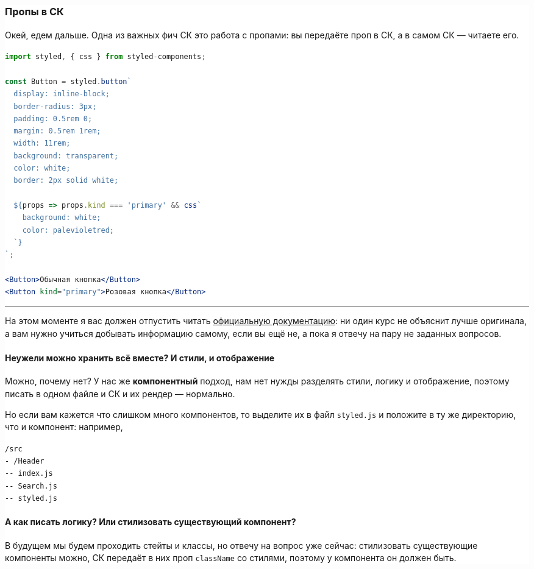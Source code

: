 ### Пропы в СК

Окей, едем дальше. Одна из важных фич СК это работа с пропами: вы передаёте проп в СК, а в самом СК — читаете его.

```jsx
import styled, { css } from styled-components;

const Button = styled.button`
  display: inline-block;
  border-radius: 3px;
  padding: 0.5rem 0;
  margin: 0.5rem 1rem;
  width: 11rem;
  background: transparent;
  color: white;
  border: 2px solid white;

  ${props => props.kind === 'primary' && css`
    background: white;
    color: palevioletred;
  `}
`;

<Button>Обычная кнопка</Button>
<Button kind="primary">Розовая кнопка</Button>
```

---

На этом моменте я вас должен отпустить читать [официальную документацию](https://www.styled-components.com/docs): ни один курс не объяснит лучше оригинала, а вам нужно учиться добывать информацию самому, если вы ещё не, а пока я отвечу на пару не заданных вопросов.

#### Неужели можно хранить всё вместе? И стили, и отображение

Можно, почему нет? У нас же **компонентный** подход, нам нет нужды разделять стили, логику и отображение, поэтому писать в одном файле и СК и их рендер — нормально.

Но если вам кажется что слишком много компонентов, то выделите их в файл `styled.js` и положите в ту же директорию, что и компонент: например,

```
/src
- /Header
-- index.js
-- Search.js
-- styled.js
```

#### А как писать логику? Или стилизовать существующий компонент?

В будущем мы будем проходить стейты и классы, но отвечу на вопрос уже сейчас: стилизовать существующие компоненты можно, СК передаёт в них проп `className` со стилями, поэтому у компонента он должен быть.
